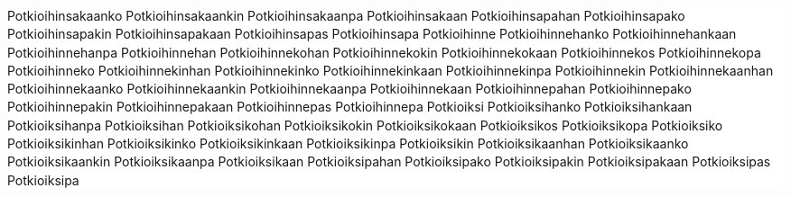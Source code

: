Potkioihinsakaanko
Potkioihinsakaankin
Potkioihinsakaanpa
Potkioihinsakaan
Potkioihinsapahan
Potkioihinsapako
Potkioihinsapakin
Potkioihinsapakaan
Potkioihinsapas
Potkioihinsapa
Potkioihinne
Potkioihinnehanko
Potkioihinnehankaan
Potkioihinnehanpa
Potkioihinnehan
Potkioihinnekohan
Potkioihinnekokin
Potkioihinnekokaan
Potkioihinnekos
Potkioihinnekopa
Potkioihinneko
Potkioihinnekinhan
Potkioihinnekinko
Potkioihinnekinkaan
Potkioihinnekinpa
Potkioihinnekin
Potkioihinnekaanhan
Potkioihinnekaanko
Potkioihinnekaankin
Potkioihinnekaanpa
Potkioihinnekaan
Potkioihinnepahan
Potkioihinnepako
Potkioihinnepakin
Potkioihinnepakaan
Potkioihinnepas
Potkioihinnepa
Potkioiksi
Potkioiksihanko
Potkioiksihankaan
Potkioiksihanpa
Potkioiksihan
Potkioiksikohan
Potkioiksikokin
Potkioiksikokaan
Potkioiksikos
Potkioiksikopa
Potkioiksiko
Potkioiksikinhan
Potkioiksikinko
Potkioiksikinkaan
Potkioiksikinpa
Potkioiksikin
Potkioiksikaanhan
Potkioiksikaanko
Potkioiksikaankin
Potkioiksikaanpa
Potkioiksikaan
Potkioiksipahan
Potkioiksipako
Potkioiksipakin
Potkioiksipakaan
Potkioiksipas
Potkioiksipa